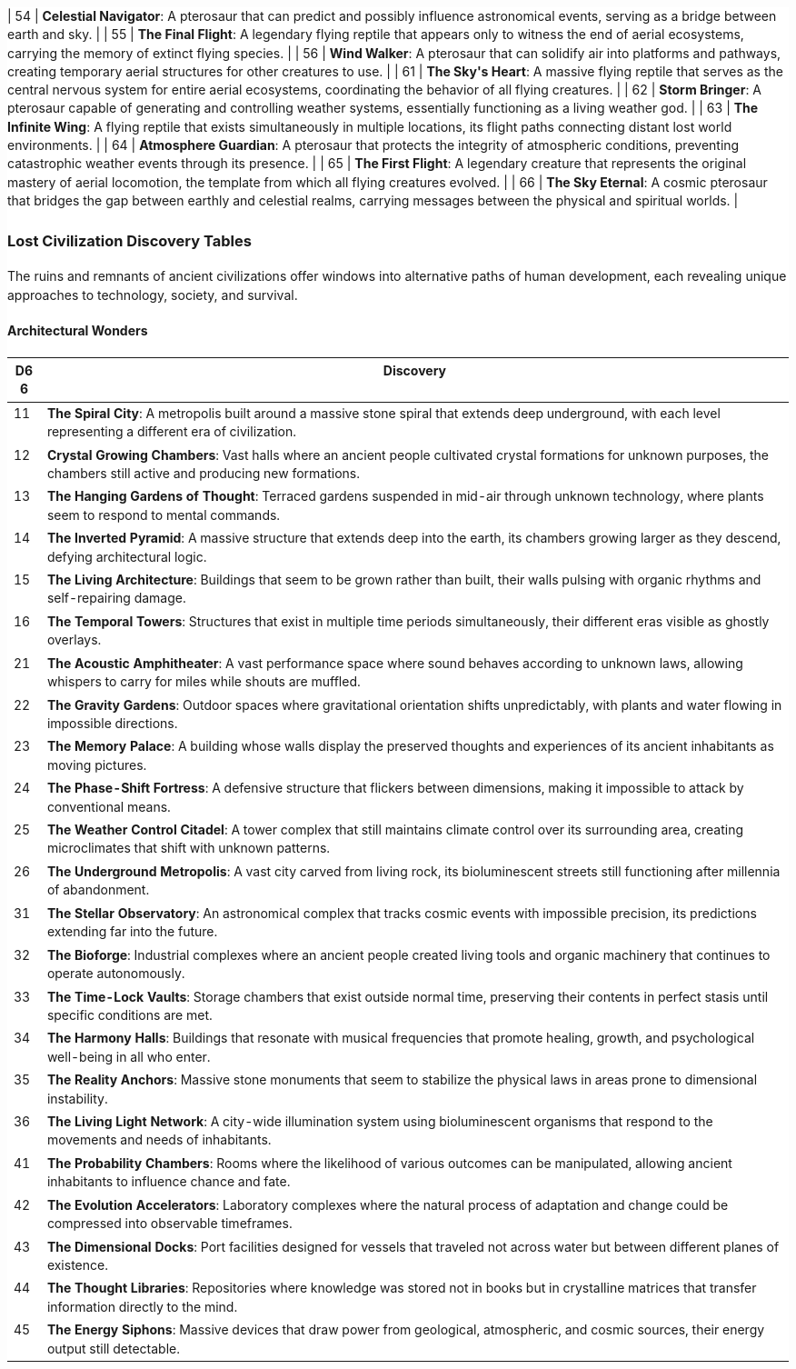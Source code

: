 | 54  | **Celestial Navigator**: A pterosaur that can predict and possibly influence astronomical events, serving as a bridge between earth and sky. |
| 55  | **The Final Flight**: A legendary flying reptile that appears only to witness the end of aerial ecosystems, carrying the memory of extinct flying species. |
| 56  | **Wind Walker**: A pterosaur that can solidify air into platforms and pathways, creating temporary aerial structures for other creatures to use. |
| 61  | **The Sky's Heart**: A massive flying reptile that serves as the central nervous system for entire aerial ecosystems, coordinating the behavior of all flying creatures. |
| 62  | **Storm Bringer**: A pterosaur capable of generating and controlling weather systems, essentially functioning as a living weather god. |
| 63  | **The Infinite Wing**: A flying reptile that exists simultaneously in multiple locations, its flight paths connecting distant lost world environments. |
| 64  | **Atmosphere Guardian**: A pterosaur that protects the integrity of atmospheric conditions, preventing catastrophic weather events through its presence. |
| 65  | **The First Flight**: A legendary creature that represents the original mastery of aerial locomotion, the template from which all flying creatures evolved. |
| 66  | **The Sky Eternal**: A cosmic pterosaur that bridges the gap between earthly and celestial realms, carrying messages between the physical and spiritual worlds. |

### Lost Civilization Discovery Tables

The ruins and remnants of ancient civilizations offer windows into alternative paths of human development, each revealing unique approaches to technology, society, and survival.

#### Architectural Wonders

| D66 | Discovery |
| --- | --------- |
| 11  | **The Spiral City**: A metropolis built around a massive stone spiral that extends deep underground, with each level representing a different era of civilization. |
| 12  | **Crystal Growing Chambers**: Vast halls where an ancient people cultivated crystal formations for unknown purposes, the chambers still active and producing new formations. |
| 13  | **The Hanging Gardens of Thought**: Terraced gardens suspended in mid-air through unknown technology, where plants seem to respond to mental commands. |
| 14  | **The Inverted Pyramid**: A massive structure that extends deep into the earth, its chambers growing larger as they descend, defying architectural logic. |
| 15  | **The Living Architecture**: Buildings that seem to be grown rather than built, their walls pulsing with organic rhythms and self-repairing damage. |
| 16  | **The Temporal Towers**: Structures that exist in multiple time periods simultaneously, their different eras visible as ghostly overlays. |
| 21  | **The Acoustic Amphitheater**: A vast performance space where sound behaves according to unknown laws, allowing whispers to carry for miles while shouts are muffled. |
| 22  | **The Gravity Gardens**: Outdoor spaces where gravitational orientation shifts unpredictably, with plants and water flowing in impossible directions. |
| 23  | **The Memory Palace**: A building whose walls display the preserved thoughts and experiences of its ancient inhabitants as moving pictures. |
| 24  | **The Phase-Shift Fortress**: A defensive structure that flickers between dimensions, making it impossible to attack by conventional means. |
| 25  | **The Weather Control Citadel**: A tower complex that still maintains climate control over its surrounding area, creating microclimates that shift with unknown patterns. |
| 26  | **The Underground Metropolis**: A vast city carved from living rock, its bioluminescent streets still functioning after millennia of abandonment. |
| 31  | **The Stellar Observatory**: An astronomical complex that tracks cosmic events with impossible precision, its predictions extending far into the future. |
| 32  | **The Bioforge**: Industrial complexes where an ancient people created living tools and organic machinery that continues to operate autonomously. |
| 33  | **The Time-Lock Vaults**: Storage chambers that exist outside normal time, preserving their contents in perfect stasis until specific conditions are met. |
| 34  | **The Harmony Halls**: Buildings that resonate with musical frequencies that promote healing, growth, and psychological well-being in all who enter. |
| 35  | **The Reality Anchors**: Massive stone monuments that seem to stabilize the physical laws in areas prone to dimensional instability. |
| 36  | **The Living Light Network**: A city-wide illumination system using bioluminescent organisms that respond to the movements and needs of inhabitants. |
| 41  | **The Probability Chambers**: Rooms where the likelihood of various outcomes can be manipulated, allowing ancient inhabitants to influence chance and fate. |
| 42  | **The Evolution Accelerators**: Laboratory complexes where the natural process of adaptation and change could be compressed into observable timeframes. |
| 43  | **The Dimensional Docks**: Port facilities designed for vessels that traveled not across water but between different planes of existence. |
| 44  | **The Thought Libraries**: Repositories where knowledge was stored not in books but in crystalline matrices that transfer information directly to the mind. |
| 45  | **The Energy Siphons**: Massive devices that draw power from geological, atmospheric, and cosmic sources, their energy output still detectable. |